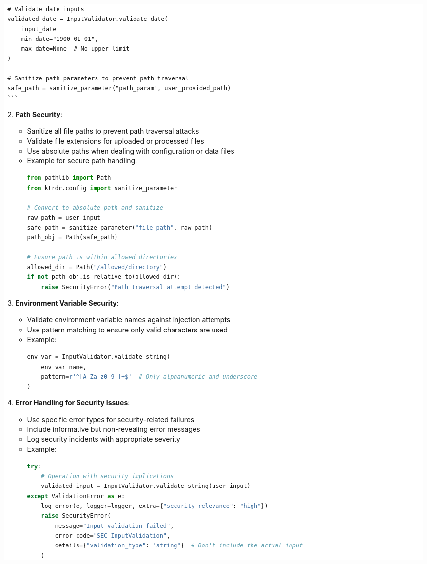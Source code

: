      # Validate date inputs
     validated_date = InputValidator.validate_date(
         input_date,
         min_date="1900-01-01",
         max_date=None  # No upper limit
     )
     
     # Sanitize path parameters to prevent path traversal
     safe_path = sanitize_parameter("path_param", user_provided_path)
     ```

2. **Path Security**:
   - Sanitize all file paths to prevent path traversal attacks
   - Validate file extensions for uploaded or processed files
   - Use absolute paths when dealing with configuration or data files
   - Example for secure path handling:
     ```python
     from pathlib import Path
     from ktrdr.config import sanitize_parameter
     
     # Convert to absolute path and sanitize
     raw_path = user_input
     safe_path = sanitize_parameter("file_path", raw_path)
     path_obj = Path(safe_path)
     
     # Ensure path is within allowed directories
     allowed_dir = Path("/allowed/directory")
     if not path_obj.is_relative_to(allowed_dir):
         raise SecurityError("Path traversal attempt detected")
     ```

3. **Environment Variable Security**:
   - Validate environment variable names against injection attempts
   - Use pattern matching to ensure only valid characters are used
   - Example:
     ```python
     env_var = InputValidator.validate_string(
         env_var_name,
         pattern=r'^[A-Za-z0-9_]+$'  # Only alphanumeric and underscore
     )
     ```

4. **Error Handling for Security Issues**:
   - Use specific error types for security-related failures
   - Include informative but non-revealing error messages
   - Log security incidents with appropriate severity
   - Example:
     ```python
     try:
         # Operation with security implications
         validated_input = InputValidator.validate_string(user_input)
     except ValidationError as e:
         log_error(e, logger=logger, extra={"security_relevance": "high"})
         raise SecurityError(
             message="Input validation failed",
             error_code="SEC-InputValidation",
             details={"validation_type": "string"}  # Don't include the actual input
         )
